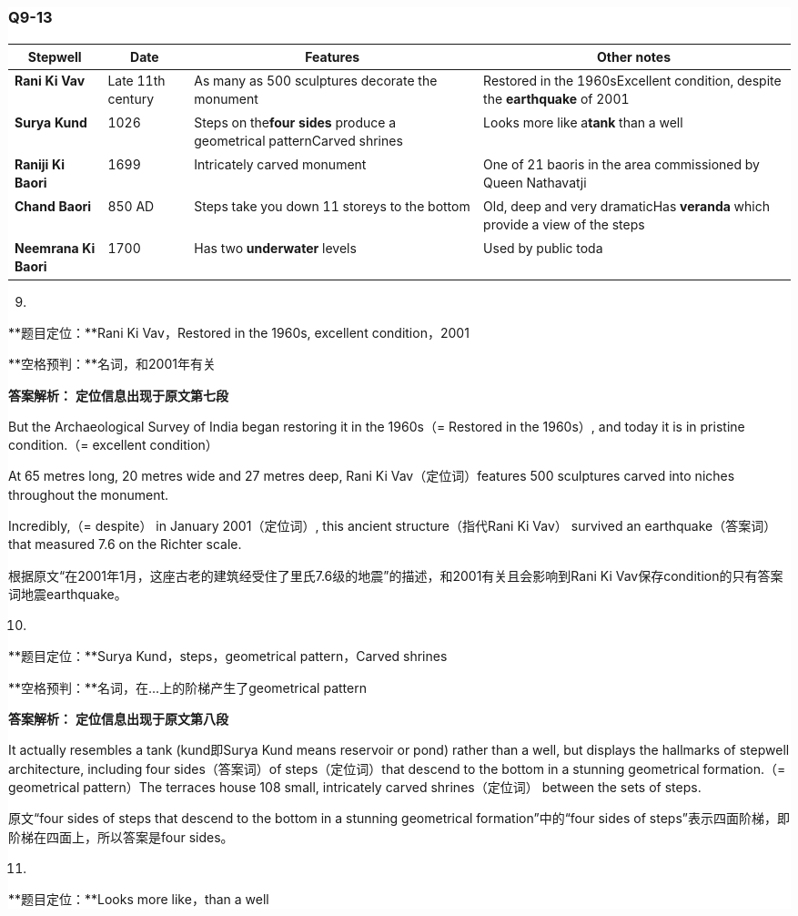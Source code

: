 ### Q9-13

| **Stepwell**          | **Date**          | **Features**                                                 | **Other notes**                                              |
| --------------------- | ----------------- | ------------------------------------------------------------ | ------------------------------------------------------------ |
| **Rani Ki Vav**       | Late 11th century | As many as 500 sculptures decorate the monument              | Restored in the 1960sExcellent condition, despite the **earthquake** of 2001 |
| **Surya Kund**        | 1026              | Steps on the**four sides** produce a geometrical patternCarved shrines | Looks more like a**tank** than a well                        |
| **Raniji Ki Baori**   | 1699              | Intricately carved monument                                  | One of 21 baoris in the area commissioned by Queen Nathavatji |
| **Chand Baori**       | 850 AD            | Steps take you down 11 storeys to the bottom                 | Old, deep and very dramaticHas **veranda** which provide a view of the steps |
| **Neemrana Ki Baori** | 1700              | Has two **underwater** levels                                | Used by public toda                                          |



9.

**题目定位：**Rani Ki Vav，Restored in the 1960s, excellent condition，2001

**空格预判：**名词，和2001年有关

**答案解析：**
**定位信息出现于原文第七段**

But the Archaeological Survey of India began restoring it in the 1960s（= Restored in the 1960s）, and today it is in pristine condition.（= excellent condition）

At 65 metres long, 20 metres wide and 27 metres deep, Rani Ki Vav（定位词）features 500 sculptures carved into niches throughout the monument.

Incredibly,（= despite） in January 2001（定位词）, this ancient structure（指代Rani Ki Vav） survived an earthquake（答案词） that measured 7.6 on the Richter scale.

根据原文“在2001年1月，这座古老的建筑经受住了里氏7.6级的地震”的描述，和2001有关且会影响到Rani Ki Vav保存condition的只有答案词地震earthquake。



10.

**题目定位：**Surya Kund，steps，geometrical pattern，Carved shrines

**空格预判：**名词，在...上的阶梯产生了geometrical pattern

**答案解析：**
**定位信息出现于原文第八段**

It actually resembles a tank (kund即Surya Kund means reservoir or pond) rather than a well, but displays the hallmarks of stepwell architecture, including four sides（答案词）of steps（定位词）that descend to the bottom in a stunning geometrical formation.（= geometrical pattern）The terraces house 108 small, intricately carved shrines（定位词） between the sets of steps.

原文“four sides of steps that descend to the bottom in a stunning geometrical formation”中的“four sides of steps”表示四面阶梯，即阶梯在四面上，所以答案是four sides。





11. 

**题目定位：**Looks more like，than a well
